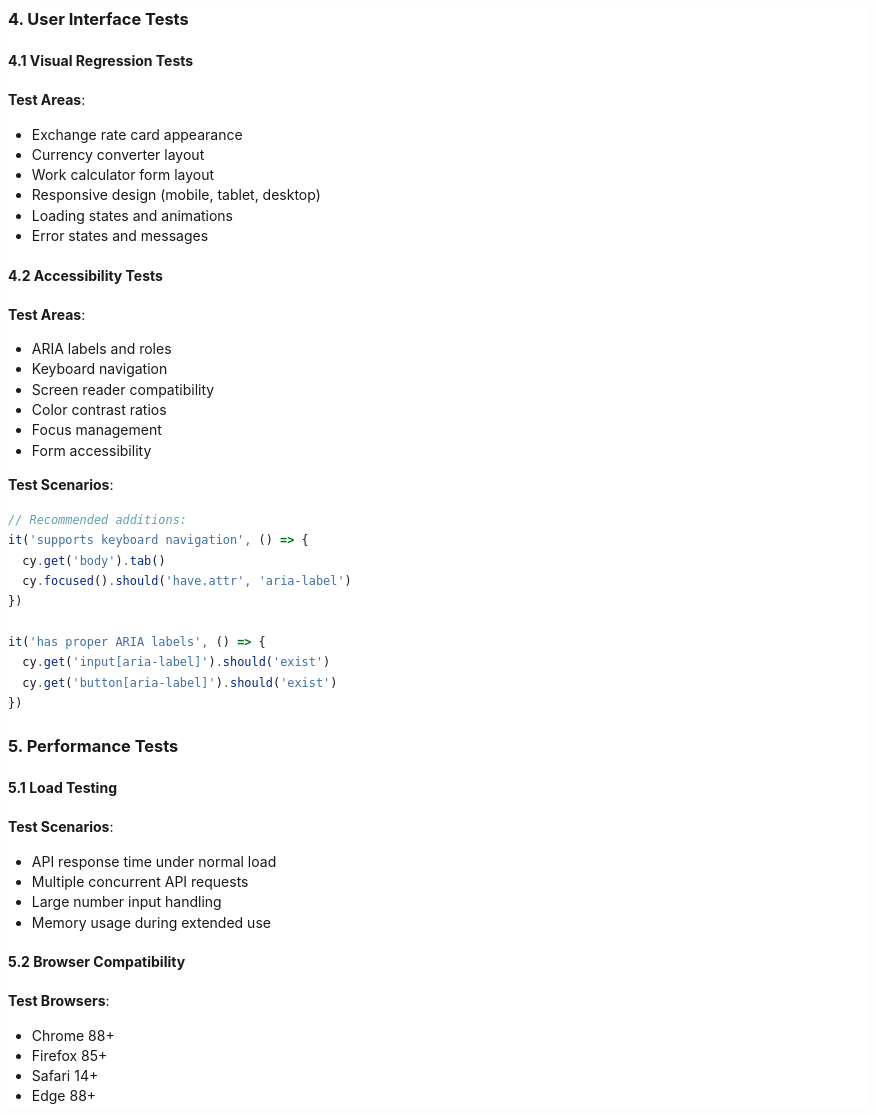 ### 4. User Interface Tests

#### 4.1 Visual Regression Tests

**Test Areas**:
- Exchange rate card appearance
- Currency converter layout
- Work calculator form layout
- Responsive design (mobile, tablet, desktop)
- Loading states and animations
- Error states and messages

#### 4.2 Accessibility Tests

**Test Areas**:
- ARIA labels and roles
- Keyboard navigation
- Screen reader compatibility
- Color contrast ratios
- Focus management
- Form accessibility

**Test Scenarios**:
```javascript
// Recommended additions:
it('supports keyboard navigation', () => {
  cy.get('body').tab()
  cy.focused().should('have.attr', 'aria-label')
})

it('has proper ARIA labels', () => {
  cy.get('input[aria-label]').should('exist')
  cy.get('button[aria-label]').should('exist')
})
```

### 5. Performance Tests

#### 5.1 Load Testing

**Test Scenarios**:
- API response time under normal load
- Multiple concurrent API requests
- Large number input handling
- Memory usage during extended use

#### 5.2 Browser Compatibility

**Test Browsers**:
- Chrome 88+
- Firefox 85+
- Safari 14+
- Edge 88+
